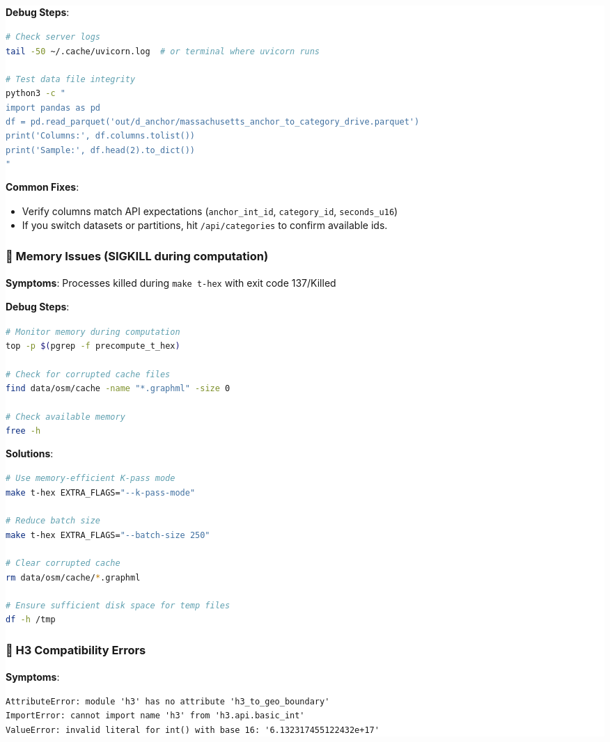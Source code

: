 **Debug Steps**:
```bash
# Check server logs
tail -50 ~/.cache/uvicorn.log  # or terminal where uvicorn runs

# Test data file integrity
python3 -c "
import pandas as pd
df = pd.read_parquet('out/d_anchor/massachusetts_anchor_to_category_drive.parquet')
print('Columns:', df.columns.tolist())
print('Sample:', df.head(2).to_dict())
"
```

**Common Fixes**:
- Verify columns match API expectations (`anchor_int_id`, `category_id`, `seconds_u16`)
- If you switch datasets or partitions, hit `/api/categories` to confirm available ids.

### 🚨 Memory Issues (SIGKILL during computation)
**Symptoms**: Processes killed during `make t-hex` with exit code 137/Killed

**Debug Steps**:
```bash
# Monitor memory during computation
top -p $(pgrep -f precompute_t_hex)

# Check for corrupted cache files
find data/osm/cache -name "*.graphml" -size 0

# Check available memory
free -h
```

**Solutions**:
```bash
# Use memory-efficient K-pass mode
make t-hex EXTRA_FLAGS="--k-pass-mode"

# Reduce batch size
make t-hex EXTRA_FLAGS="--batch-size 250"

# Clear corrupted cache
rm data/osm/cache/*.graphml

# Ensure sufficient disk space for temp files
df -h /tmp
```

### 🚨 H3 Compatibility Errors
**Symptoms**: 
```
AttributeError: module 'h3' has no attribute 'h3_to_geo_boundary'
ImportError: cannot import name 'h3' from 'h3.api.basic_int'
ValueError: invalid literal for int() with base 16: '6.132317455122432e+17'
```
